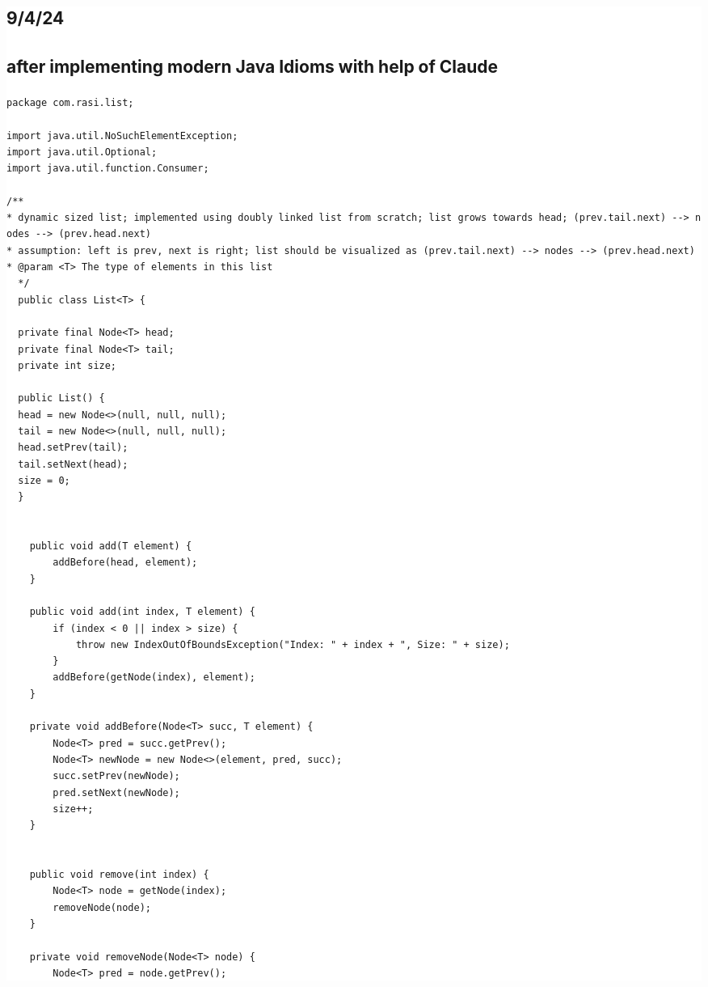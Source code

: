 ```
```


## 9/4/24
## after implementing modern Java Idioms with help of Claude
```
package com.rasi.list;

import java.util.NoSuchElementException;
import java.util.Optional;
import java.util.function.Consumer;

/**
* dynamic sized list; implemented using doubly linked list from scratch; list grows towards head; (prev.tail.next) --> nodes --> (prev.head.next)
* assumption: left is prev, next is right; list should be visualized as (prev.tail.next) --> nodes --> (prev.head.next)
* @param <T> The type of elements in this list
  */
  public class List<T> {

  private final Node<T> head;
  private final Node<T> tail;
  private int size;

  public List() {
  head = new Node<>(null, null, null);
  tail = new Node<>(null, null, null);
  head.setPrev(tail);
  tail.setNext(head);
  size = 0;
  }


    public void add(T element) {
        addBefore(head, element);
    }

    public void add(int index, T element) {
        if (index < 0 || index > size) {
            throw new IndexOutOfBoundsException("Index: " + index + ", Size: " + size);
        }
        addBefore(getNode(index), element);
    }

    private void addBefore(Node<T> succ, T element) {
        Node<T> pred = succ.getPrev();
        Node<T> newNode = new Node<>(element, pred, succ);
        succ.setPrev(newNode);
        pred.setNext(newNode);
        size++;
    }


    public void remove(int index) {
        Node<T> node = getNode(index);
        removeNode(node);
    }

    private void removeNode(Node<T> node) {
        Node<T> pred = node.getPrev();
```